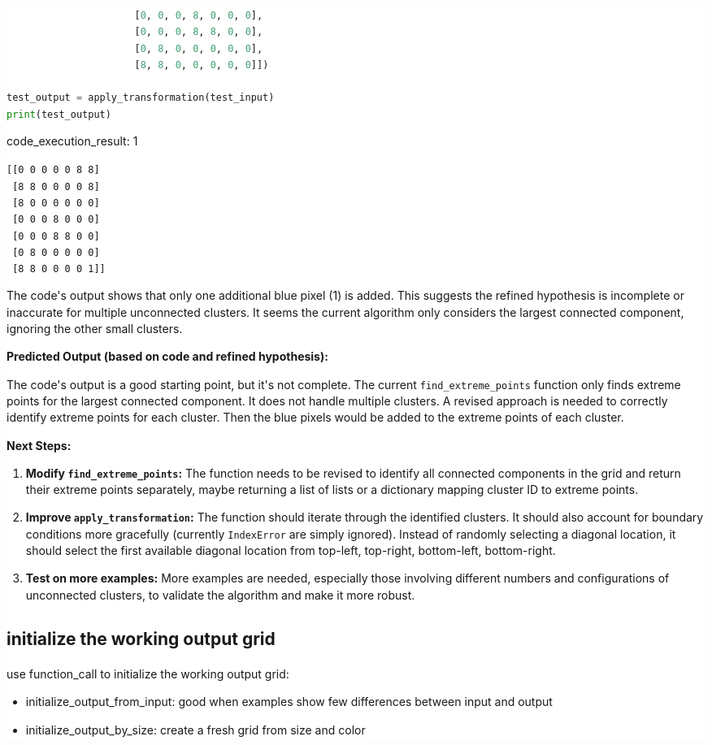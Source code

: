 ```python
                      [0, 0, 0, 8, 0, 0, 0],
                      [0, 0, 0, 8, 8, 0, 0],
                      [0, 8, 0, 0, 0, 0, 0],
                      [8, 8, 0, 0, 0, 0, 0]])

test_output = apply_transformation(test_input)
print(test_output)


```

code_execution_result: 1

```
[[0 0 0 0 0 8 8]
 [8 8 0 0 0 0 8]
 [8 0 0 0 0 0 0]
 [0 0 0 8 0 0 0]
 [0 0 0 8 8 0 0]
 [0 8 0 0 0 0 0]
 [8 8 0 0 0 0 1]]

```

The code's output shows that only one additional blue pixel (1) is added.  This suggests the refined hypothesis is incomplete or inaccurate for multiple unconnected clusters.  It seems the current algorithm only considers the largest connected component, ignoring the other small clusters.

**Predicted Output (based on code and refined hypothesis):**

The code's output is a good starting point, but it's not complete. The current `find_extreme_points` function only finds extreme points for the largest connected component. It does not handle multiple clusters.  A revised approach is needed to correctly identify extreme points for each cluster.  Then the blue pixels would be added to the extreme points of each cluster.

**Next Steps:**

1.  **Modify `find_extreme_points`:** The function needs to be revised to identify all connected components in the grid and return their extreme points separately, maybe returning a list of lists or a dictionary mapping cluster ID to extreme points.

2.  **Improve `apply_transformation`:** The function should iterate through the identified clusters.  It should also account for boundary conditions more gracefully (currently `IndexError` are simply ignored).  Instead of randomly selecting a diagonal location, it should select the first available diagonal location from top-left, top-right, bottom-left, bottom-right.

3.  **Test on more examples:**  More examples are needed, especially those involving different numbers and configurations of unconnected clusters, to validate the algorithm and make it more robust.




## initialize the working output grid

use function_call to initialize the working output grid:

- initialize_output_from_input: good when examples show few differences between input and output

- initialize_output_by_size: create a fresh grid from size and color

